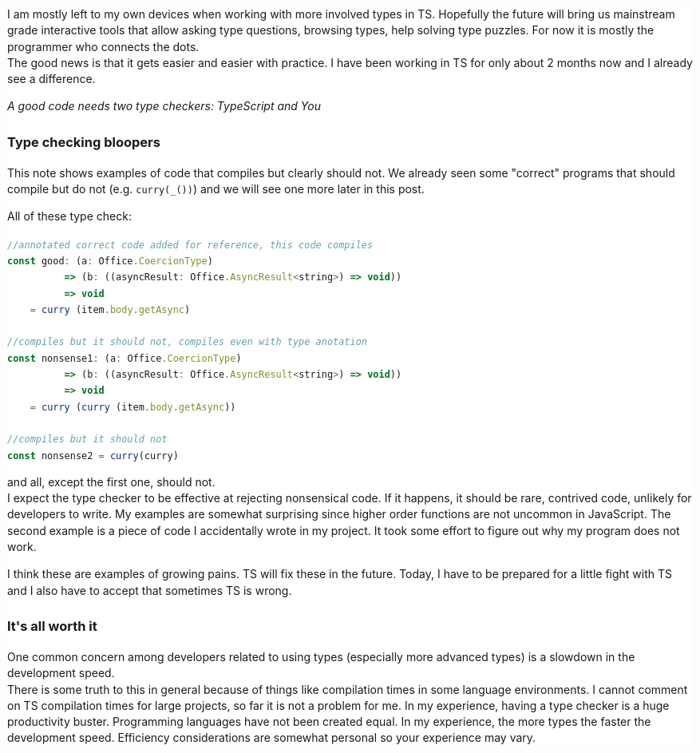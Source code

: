 I am mostly left to my own devices when working with more involved types in TS. 
Hopefully the future will bring us mainstream grade interactive tools that allow asking type questions, browsing types,
help solving type puzzles. For now it is mostly the programmer who connects the dots.  
The good news is that it gets easier and easier with practice. I have been working in TS for only about 2 months now and I already see a difference.   

_A good code needs two type checkers: TypeScript and You_


### Type checking bloopers 

This note shows examples of code that compiles but clearly should not.  We already seen some "correct" programs that should compile but do not (e.g. `curry(_())`) and we will see one more later in this post.

All of these type check:

```JavaScript
//annotated correct code added for reference, this code compiles
const good: (a: Office.CoercionType) 
          => (b: ((asyncResult: Office.AsyncResult<string>) => void)) 
          => void
    = curry (item.body.getAsync)

//compiles but it should not, compiles even with type anotation
const nonsense1: (a: Office.CoercionType) 
          => (b: ((asyncResult: Office.AsyncResult<string>) => void)) 
          => void
    = curry (curry (item.body.getAsync)) 

//compiles but it should not
const nonsense2 = curry(curry)
```

and all, except the first one, should not.  
I expect the type checker to be effective at rejecting nonsensical code.  If it happens, it should be rare, contrived code, unlikely for developers to write.  My examples are somewhat surprising since higher order functions are not uncommon in JavaScript.  The second example is a piece of code I accidentally wrote in my project. It took some effort to figure out why my program does not work.  

I think these are examples of growing pains. TS will fix these in the future. 
Today, I have to be prepared for a little fight with TS and I also have to accept that sometimes TS is wrong. 


### It's all worth it

One common concern among developers related to using types (especially more advanced types) is a slowdown in the development speed.  
There is some truth to this in general because of things like compilation times in some language environments. 
I cannot comment on TS compilation times for large projects, so far it is not a problem for me.  In my experience, having a type checker is a huge 
productivity buster.  Programming languages have not been created equal.  In my experience, the more types the faster the development speed. 
Efficiency considerations are somewhat personal so your experience may vary.  
